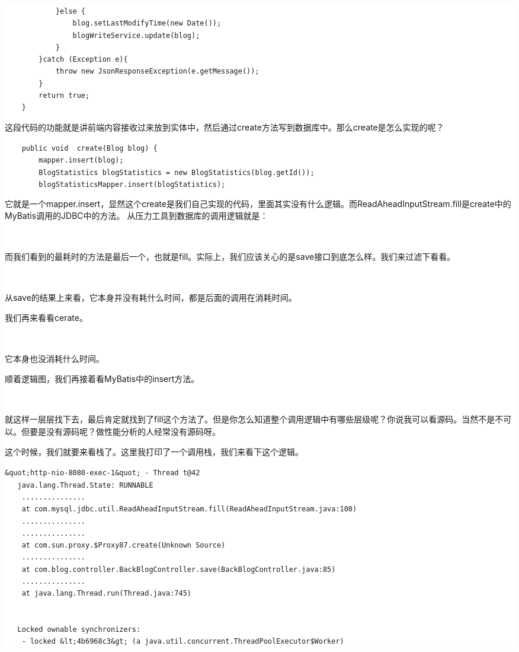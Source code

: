 ```
            }else {
                blog.setLastModifyTime(new Date());
                blogWriteService.update(blog);
            }
        }catch (Exception e){
            throw new JsonResponseException(e.getMessage());
        }
        return true;
    }

```

这段代码的功能就是讲前端内容接收过来放到实体中，然后通过create方法写到数据库中。那么create是怎么实现的呢？

```
    public void  create(Blog blog) {
        mapper.insert(blog);
        BlogStatistics blogStatistics = new BlogStatistics(blog.getId());
        blogStatisticsMapper.insert(blogStatistics);

```

它就是一个mapper.insert，显然这个create是我们自己实现的代码，里面其实没有什么逻辑。而ReadAheadInputStream.fill是create中的MyBatis调用的JDBC中的方法。 从压力工具到数据库的调用逻辑就是：

<img src="https://static001.geekbang.org/resource/image/e2/a6/e23bec9dd1d7712ff541c86479433ba6.jpg" alt="">

而我们看到的最耗时的方法是最后一个，也就是fill。实际上，我们应该关心的是save接口到底怎么样。我们来过滤下看看。

<img src="https://static001.geekbang.org/resource/image/53/af/535a53ffb59aa005830e5f30159c2faf.png" alt="">

从save的结果上来看，它本身并没有耗什么时间，都是后面的调用在消耗时间。

我们再来看看cerate。

<img src="https://static001.geekbang.org/resource/image/36/b6/36e52d8b3f346aa6b66ece606aa6e6b6.png" alt="">

它本身也没消耗什么时间。

顺着逻辑图，我们再接着看MyBatis中的insert方法。

<img src="https://static001.geekbang.org/resource/image/c7/8a/c780aa816eb132eea8acc0bb06cc0e8a.png" alt="">

就这样一层层找下去，最后肯定就找到了fill这个方法了。但是你怎么知道整个调用逻辑中有哪些层级呢？你说我可以看源码。当然不是不可以。但要是没有源码呢？做性能分析的人经常没有源码呀。

这个时候，我们就要来看栈了。这里我打印了一个调用栈，我们来看下这个逻辑。

```
&quot;http-nio-8080-exec-1&quot; - Thread t@42
   java.lang.Thread.State: RUNNABLE
	...............
	at com.mysql.jdbc.util.ReadAheadInputStream.fill(ReadAheadInputStream.java:100)
    ...............
    ...............
    at com.sun.proxy.$Proxy87.create(Unknown Source)
	...............
	at com.blog.controller.BackBlogController.save(BackBlogController.java:85)
	...............
	at java.lang.Thread.run(Thread.java:745)


   Locked ownable synchronizers:
	- locked &lt;4b6968c3&gt; (a java.util.concurrent.ThreadPoolExecutor$Worker)

```
